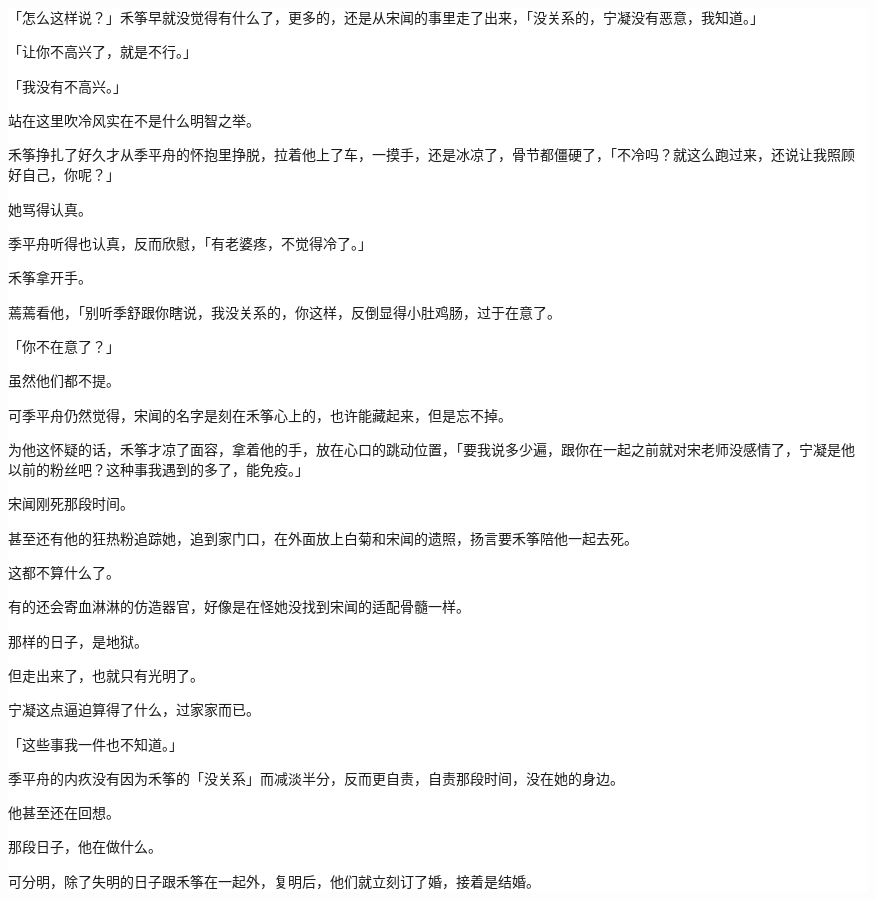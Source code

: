 「怎么这样说？」禾筝早就没觉得有什么了，更多的，还是从宋闻的事里走了出来，「没关系的，宁凝没有恶意，我知道。」


「让你不高兴了，就是不行。」


「我没有不高兴。」


站在这里吹冷风实在不是什么明智之举。


禾筝挣扎了好久才从季平舟的怀抱里挣脱，拉着他上了车，一摸手，还是冰凉了，骨节都僵硬了，「不冷吗？就这么跑过来，还说让我照顾好自己，你呢？」


她骂得认真。


季平舟听得也认真，反而欣慰，「有老婆疼，不觉得冷了。」


禾筝拿开手。


蔫蔫看他，「别听季舒跟你瞎说，我没关系的，你这样，反倒显得小肚鸡肠，过于在意了。


「你不在意了？」


虽然他们都不提。


可季平舟仍然觉得，宋闻的名字是刻在禾筝心上的，也许能藏起来，但是忘不掉。


为他这怀疑的话，禾筝才凉了面容，拿着他的手，放在心口的跳动位置，「要我说多少遍，跟你在一起之前就对宋老师没感情了，宁凝是他以前的粉丝吧？这种事我遇到的多了，能免疫。」


宋闻刚死那段时间。


甚至还有他的狂热粉追踪她，追到家门口，在外面放上白菊和宋闻的遗照，扬言要禾筝陪他一起去死。


这都不算什么了。


有的还会寄血淋淋的仿造器官，好像是在怪她没找到宋闻的适配骨髓一样。


那样的日子，是地狱。


但走出来了，也就只有光明了。


宁凝这点逼迫算得了什么，过家家而已。


「这些事我一件也不知道。」


季平舟的内疚没有因为禾筝的「没关系」而减淡半分，反而更自责，自责那段时间，没在她的身边。


他甚至还在回想。


那段日子，他在做什么。


可分明，除了失明的日子跟禾筝在一起外，复明后，他们就立刻订了婚，接着是结婚。
